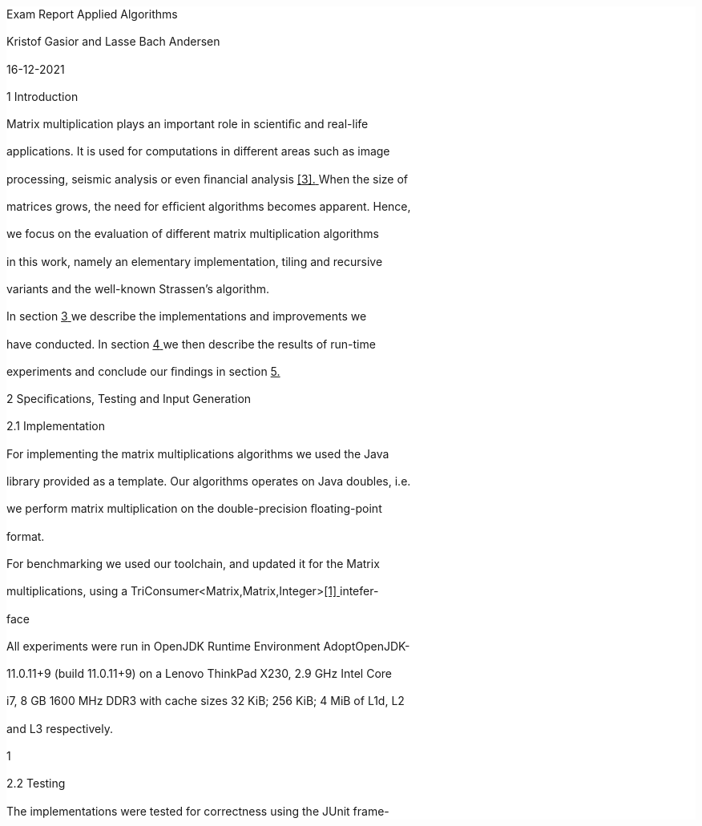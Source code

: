 ﻿<a name="br1"></a> 

Exam Report Applied Algorithms

Kristof Gasior and Lasse Bach Andersen

16-12-2021

1 Introduction

Matrix multiplication plays an important role in scientiﬁc and real-life

applications. It is used for computations in different areas such as image

processing, seismic analysis or even ﬁnancial analysis [\[3\].](#br12)[ ](#br12)When the size of

matrices grows, the need for efﬁcient algorithms becomes apparent. Hence,

we focus on the evaluation of different matrix multiplication algorithms

in this work, namely an elementary implementation, tiling and recursive

variants and the well-known Strassen’s algorithm.

In section [3](#br2)[ ](#br2)we describe the implementations and improvements we

have conducted. In section [4](#br9)[ ](#br9)we then describe the results of run-time

experiments and conclude our ﬁndings in section [5.](#br9)

2 Speciﬁcations, Testing and Input Generation

2\.1 Implementation

For implementing the matrix multiplications algorithms we used the Java

library provided as a template. Our algorithms operates on Java doubles, i.e.

we perform matrix multiplication on the double-precision ﬂoating-point

format.

For benchmarking we used our toolchain, and updated it for the Matrix

multiplications, using a TriConsumer<Matrix,Matrix,Integer>[\[1\]](#br12)[ ](#br12)intefer-

face

All experiments were run in OpenJDK Runtime Environment AdoptOpenJDK-

11\.0.11+9 (build 11.0.11+9) on a Lenovo ThinkPad X230, 2.9 GHz Intel Core

i7, 8 GB 1600 MHz DDR3 with cache sizes 32 KiB; 256 KiB; 4 MiB of L1d, L2

and L3 respectively.

1



<a name="br2"></a> 

2\.2 Testing

The implementations were tested for correctness using the JUnit frame-
